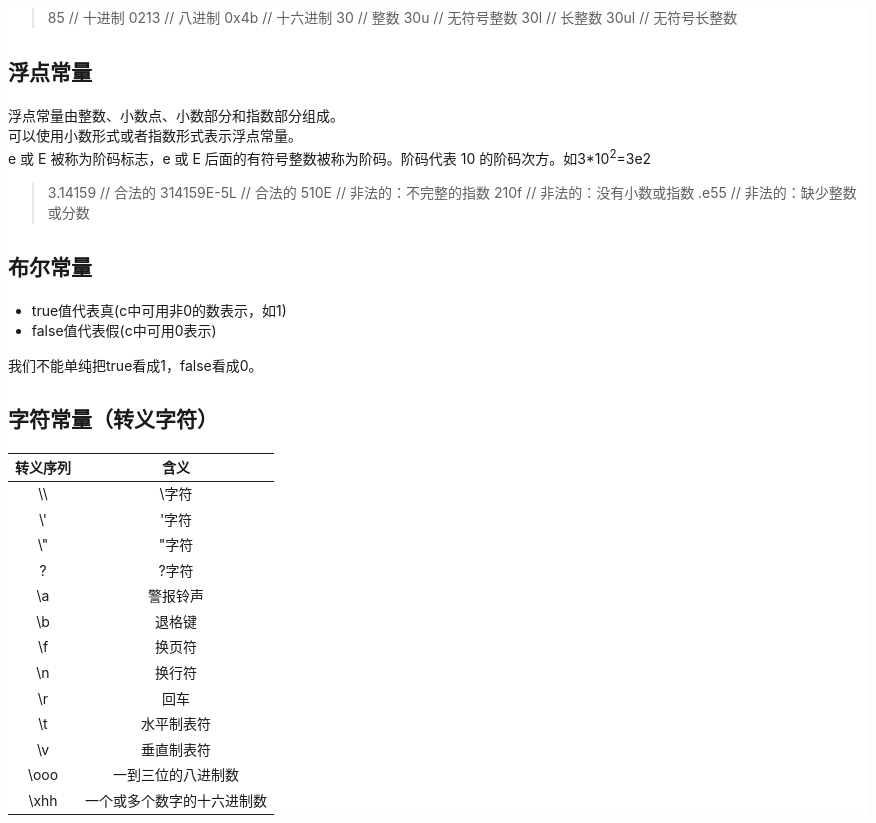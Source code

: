 >85         // 十进制
>0213       // 八进制 
>0x4b       // 十六进制 
>30         // 整数 
>30u        // 无符号整数 
>30l        // 长整数 
>30ul       // 无符号长整数

## 浮点常量

浮点常量由整数、小数点、小数部分和指数部分组成。<br>可以使用小数形式或者指数形式表示浮点常量。<br>e 或 E 被称为阶码标志，e 或 E 后面的有符号整数被称为阶码。阶码代表 10 的阶码次方。如3*10<sup>2</sup>=3e2

>3.14159       // 合法的 
>314159E-5L    // 合法的 
>510E          // 非法的：不完整的指数
>210f          // 非法的：没有小数或指数
>.e55          // 非法的：缺少整数或分数

## 布尔常量

* true值代表真(c中可用非0的数表示，如1)
* false值代表假(c中可用0表示)

我们不能单纯把true看成1，false看成0。

## 字符常量（转义字符）

| 转义序列    | 含义                       |
| :--------: | :------------------------: |
| \\\\       | \字符                     |
| \\'        | '字符                      |
| \\"        | "字符                      |
| \?         | ?字符                      |
| \a         | 警报铃声                   |
| \b         | 退格键                     |
| \f         | 换页符                     |
| \n         | 换行符                     |
| \r         | 回车                       |
| \t         | 水平制表符                 |
| \v         | 垂直制表符                 |
| \ooo       | 一到三位的八进制数         |
| \xhh       | 一个或多个数字的十六进制数 |
